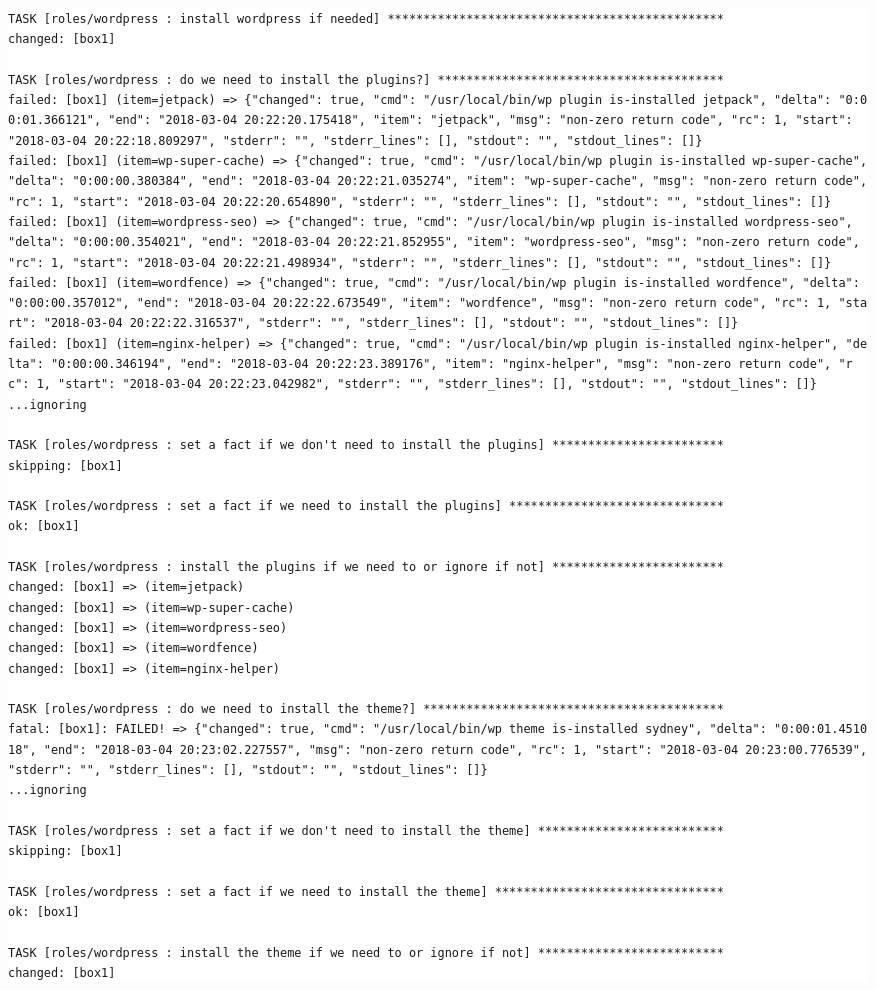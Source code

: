 ```
TASK [roles/wordpress : install wordpress if needed] ***********************************************
changed: [box1]

TASK [roles/wordpress : do we need to install the plugins?] ****************************************
failed: [box1] (item=jetpack) => {"changed": true, "cmd": "/usr/local/bin/wp plugin is-installed jetpack", "delta": "0:00:01.366121", "end": "2018-03-04 20:22:20.175418", "item": "jetpack", "msg": "non-zero return code", "rc": 1, "start": "2018-03-04 20:22:18.809297", "stderr": "", "stderr_lines": [], "stdout": "", "stdout_lines": []}
failed: [box1] (item=wp-super-cache) => {"changed": true, "cmd": "/usr/local/bin/wp plugin is-installed wp-super-cache", "delta": "0:00:00.380384", "end": "2018-03-04 20:22:21.035274", "item": "wp-super-cache", "msg": "non-zero return code", "rc": 1, "start": "2018-03-04 20:22:20.654890", "stderr": "", "stderr_lines": [], "stdout": "", "stdout_lines": []}
failed: [box1] (item=wordpress-seo) => {"changed": true, "cmd": "/usr/local/bin/wp plugin is-installed wordpress-seo", "delta": "0:00:00.354021", "end": "2018-03-04 20:22:21.852955", "item": "wordpress-seo", "msg": "non-zero return code", "rc": 1, "start": "2018-03-04 20:22:21.498934", "stderr": "", "stderr_lines": [], "stdout": "", "stdout_lines": []}
failed: [box1] (item=wordfence) => {"changed": true, "cmd": "/usr/local/bin/wp plugin is-installed wordfence", "delta": "0:00:00.357012", "end": "2018-03-04 20:22:22.673549", "item": "wordfence", "msg": "non-zero return code", "rc": 1, "start": "2018-03-04 20:22:22.316537", "stderr": "", "stderr_lines": [], "stdout": "", "stdout_lines": []}
failed: [box1] (item=nginx-helper) => {"changed": true, "cmd": "/usr/local/bin/wp plugin is-installed nginx-helper", "delta": "0:00:00.346194", "end": "2018-03-04 20:22:23.389176", "item": "nginx-helper", "msg": "non-zero return code", "rc": 1, "start": "2018-03-04 20:22:23.042982", "stderr": "", "stderr_lines": [], "stdout": "", "stdout_lines": []}
...ignoring

TASK [roles/wordpress : set a fact if we don't need to install the plugins] ************************
skipping: [box1]

TASK [roles/wordpress : set a fact if we need to install the plugins] ******************************
ok: [box1]

TASK [roles/wordpress : install the plugins if we need to or ignore if not] ************************
changed: [box1] => (item=jetpack)
changed: [box1] => (item=wp-super-cache)
changed: [box1] => (item=wordpress-seo)
changed: [box1] => (item=wordfence)
changed: [box1] => (item=nginx-helper)

TASK [roles/wordpress : do we need to install the theme?] ******************************************
fatal: [box1]: FAILED! => {"changed": true, "cmd": "/usr/local/bin/wp theme is-installed sydney", "delta": "0:00:01.451018", "end": "2018-03-04 20:23:02.227557", "msg": "non-zero return code", "rc": 1, "start": "2018-03-04 20:23:00.776539", "stderr": "", "stderr_lines": [], "stdout": "", "stdout_lines": []}
...ignoring

TASK [roles/wordpress : set a fact if we don't need to install the theme] **************************
skipping: [box1]

TASK [roles/wordpress : set a fact if we need to install the theme] ********************************
ok: [box1]

TASK [roles/wordpress : install the theme if we need to or ignore if not] **************************
changed: [box1]
```